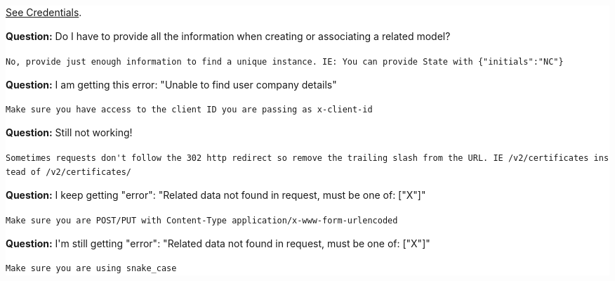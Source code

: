 [See Credentials](#credentials).

**Question:** Do I have to provide all the information when creating or associating a related model?

    No, provide just enough information to find a unique instance. IE: You can provide State with {"initials":"NC"}

**Question:** I am getting this error: "Unable to find user company details"

    Make sure you have access to the client ID you are passing as x-client-id

**Question:** Still not working!

    Sometimes requests don't follow the 302 http redirect so remove the trailing slash from the URL. IE /v2/certificates instead of /v2/certificates/

**Question:** I keep getting "error": "Related data not found in request, must be one of: [\"X\"]"

    Make sure you are POST/PUT with Content-Type application/x-www-form-urlencoded

**Question:** I'm still getting "error": "Related data not found in request, must be one of: [\"X\"]"

    Make sure you are using snake_case


 

